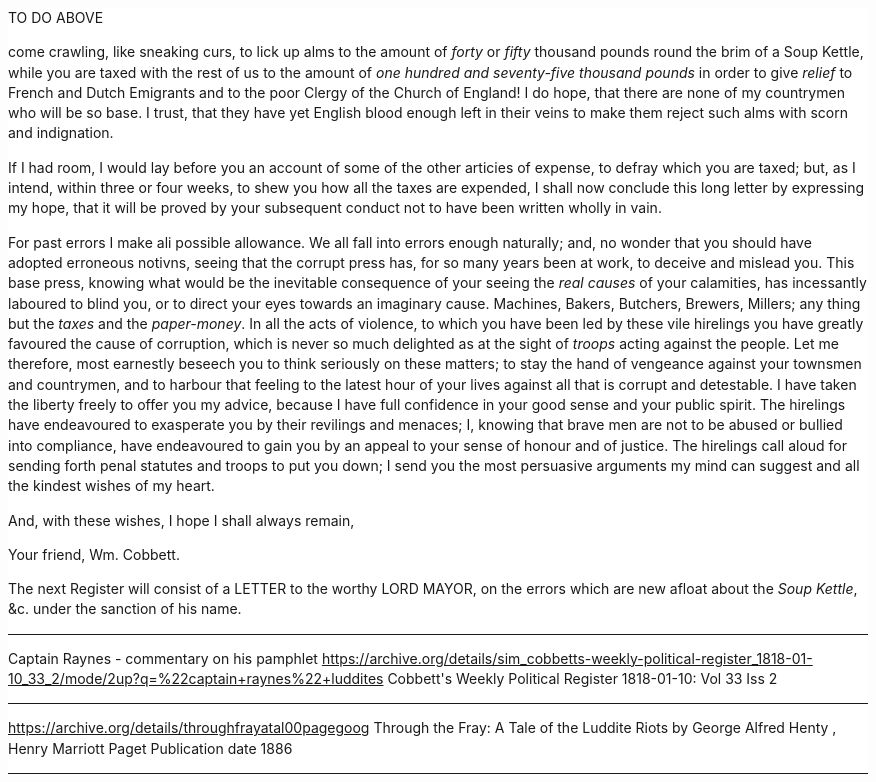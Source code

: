 
TO DO ABOVE

come crawling, like sneaking curs, to lick up alms to the amount of *forty* or *fifty* thousand pounds round the brim of a Soup Kettle, while you are taxed with the rest of us to the amount of *one hundred and seventy-five thousand pounds* in order to give *relief* to French and Dutch Emigrants and to the poor Clergy of the Church of England! I do hope, that there are none of my countrymen who will be so base. I trust, that they have yet English blood enough left in their veins to make them reject such alms with scorn and indignation.

If I had room, I would lay before you an account of some of the other articies of expense, to defray which you are taxed; but, as I intend, within three or four weeks, to shew you how all the taxes are expended, I shall now conclude this long letter by expressing my hope, that it will be proved by your subsequent conduct not to have been written wholly in vain.

For past errors I make ali possible allowance. We all fall into errors enough naturally; and, no wonder that you should have adopted erroneous notivns, seeing that the corrupt press has, for so many years been at work, to deceive and mislead you. This base press, knowing what would be the inevitable consequence of your seeing the *real causes* of your calamities, has incessantly laboured to blind you, or to direct your eyes towards an imaginary cause. Machines, Bakers, Butchers, Brewers, Millers; any thing but the *taxes* and the *paper-money*. In all the acts of violence, to which you have been led by these vile hirelings you have greatly favoured the cause of corruption, which is never so much delighted as at the sight of *troops* acting against the people. Let me therefore, most earnestly beseech you to think seriously on these matters; to stay the hand of vengeance against your townsmen and countrymen, and to harbour that feeling to the latest hour of your lives against all that is corrupt and detestable. I have taken the liberty freely to offer you my advice, because I have full confidence in your good sense and your public spirit. The hirelings have endeavoured to exasperate you by their revilings and menaces; I, knowing that brave men are not to be abused or bullied into compliance, have endeavoured to gain you by an appeal to your sense of honour and of justice. The hirelings call aloud for sending forth penal statutes and troops to put you down; I send you the most persuasive arguments my mind can suggest and all the kindest wishes of my heart.

And, with these wishes, I hope I shall always remain,

Your friend, Wm. Cobbett.

The next Register will consist of a LETTER to the worthy LORD MAYOR, on the errors which are new afloat about the *Soup Kettle*, &c. under the sanction of his name.



---
Captain Raynes - commentary on his pamphlet
https://archive.org/details/sim_cobbetts-weekly-political-register_1818-01-10_33_2/mode/2up?q=%22captain+raynes%22+luddites
Cobbett's Weekly Political Register  1818-01-10: Vol 33 Iss 2


---

https://archive.org/details/throughfrayatal00pagegoog
Through the Fray: A Tale of the Luddite Riots
by George Alfred Henty , Henry Marriott Paget
Publication date 1886

---
